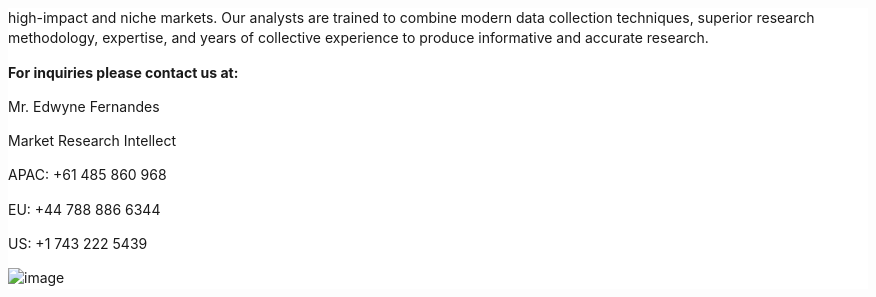 high-impact and niche markets. Our analysts are trained to combine modern data collection techniques, superior research methodology, expertise, and years of collective experience to produce informative and accurate research.</span></p><p><strong>For inquiries please contact us at:</strong></p><p>Mr. Edwyne Fernandes</p><p>Market Research Intellect</p><p>APAC: +61 485 860 968</p><p>EU: +44 788 886 6344</p><p>US: +1 743 222 5439</p>
![image](https://github.com/user-attachments/assets/bb5ae653-f3bd-4c8d-b897-32674f6de15c)
